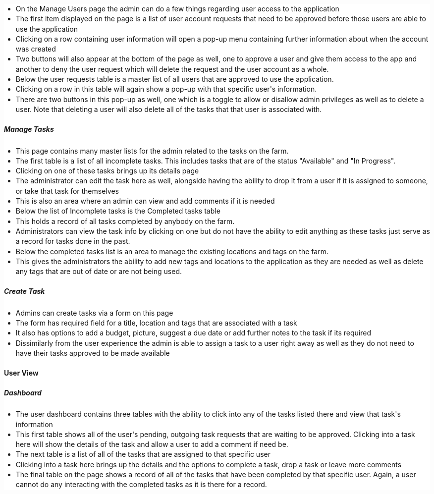 - On the Manage Users page the admin can do a few things regarding user access to the application
- The first item displayed on the page is a list of user account requests that need to be approved before those users are able to use the application
- Clicking on a row containing user information will open a pop-up menu containing further information about when the account was created
- Two buttons will also appear at the bottom of the page as well, one to approve a user and give them access to the app and another to deny the user request which will delete the request and the user account as a whole.
- Below the user requests table is a master list of all users that are approved to use the application.
- Clicking on a row in this table will again show a pop-up with that specific user's information.
- There are two buttons in this pop-up as well, one which is a toggle to allow or disallow admin privileges as well as to delete a user. Note that deleting a user will also delete all of the tasks that that user is associated with.

##### Manage Tasks

- This page contains many master lists for the admin related to the tasks on the farm.
- The first table is a list of all incomplete tasks. This includes tasks that are of the status "Available" and "In Progress".
- Clicking on one of these tasks brings up its details page
- The administrator can edit the task here as well, alongside having the ability to drop it from a user if it is assigned to someone, or take that task for themselves
- This is also an area where an admin can view and add comments if it is needed
- Below the list of Incomplete tasks is the Completed tasks table
- This holds a record of all tasks completed by anybody on the farm.
- Administrators can view the task info by clicking on one but do not have the ability to edit anything as these tasks just serve as a record for tasks done in the past.
- Below the completed tasks list is an area to manage the existing locations and tags on the farm.
- This gives the administrators the ability to add new tags and locations to the application as they are needed as well as delete any tags that are out of date or are not being used.

##### Create Task

- Admins can create tasks via a form on this page
- The form has required field for a title, location and tags that are associated with a task
- It also has options to add a budget, picture, suggest a due date or add further notes to the task if its required
- Dissimilarly from the user experience the admin is able to assign a task to a user right away as well as they do not need to have their tasks approved to be made available

#### User View

##### Dashboard

- The user dashboard contains three tables with the ability to click into any of the tasks listed there and view that task's information
- This first table shows all of the user's pending, outgoing task requests that are waiting to be approved. Clicking into a task here will show the details of the task and allow a user to add a comment if need be.
- The next table is a list of all of the tasks that are assigned to that specific user
- Clicking into a task here brings up the details and the options to complete a task, drop a task or leave more comments
- The final table on the page shows a record of all of the tasks that have been completed by that specific user. Again, a user cannot do any interacting with the completed tasks as it is there for a record.
